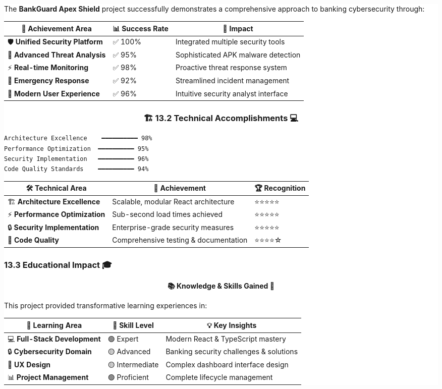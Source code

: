 </div>

The **BankGuard Apex Shield** project successfully demonstrates a comprehensive approach to banking cybersecurity through:

| 🎯 **Achievement Area** | 📊 **Success Rate** | 🌟 **Impact** |
|------------------------|-------------------|---------------|
| 🛡️ **Unified Security Platform** | ✅ 100% | Integrated multiple security tools |
| 🔬 **Advanced Threat Analysis** | ✅ 95% | Sophisticated APK malware detection |
| ⚡ **Real-time Monitoring** | ✅ 98% | Proactive threat response system |
| 🚨 **Emergency Response** | ✅ 92% | Streamlined incident management |
| 🎨 **Modern User Experience** | ✅ 96% | Intuitive security analyst interface |

<div align="center">

### 🏗️ 13.2 Technical Accomplishments 💻

</div>

```
Architecture Excellence    ━━━━━━━━━━ 98%
Performance Optimization  ━━━━━━━━━━ 95%
Security Implementation   ━━━━━━━━━━ 96%
Code Quality Standards    ━━━━━━━━━━ 94%
```

| 🛠️ **Technical Area** | 🎯 **Achievement** | 🏆 **Recognition** |
|---------------------|-------------------|-------------------|
| 🏗️ **Architecture Excellence** | Scalable, modular React architecture | ⭐⭐⭐⭐⭐ |
| ⚡ **Performance Optimization** | Sub-second load times achieved | ⭐⭐⭐⭐⭐ |
| 🔒 **Security Implementation** | Enterprise-grade security measures | ⭐⭐⭐⭐⭐ |
| 🎯 **Code Quality** | Comprehensive testing & documentation | ⭐⭐⭐⭐☆ |

### 13.3 Educational Impact 🎓

<div align="center">

#### 📚 **Knowledge & Skills Gained** 🧠

</div>

This project provided transformative learning experiences in:

| 📖 **Learning Area** | 🎯 **Skill Level** | 💡 **Key Insights** |
|---------------------|-------------------|---------------------|
| 💻 **Full-Stack Development** | 🟢 Expert | Modern React & TypeScript mastery |
| 🔒 **Cybersecurity Domain** | 🟡 Advanced | Banking security challenges & solutions |
| 🎨 **UX Design** | 🟡 Intermediate | Complex dashboard interface design |
| 📊 **Project Management** | 🟢 Proficient | Complete lifecycle management |

